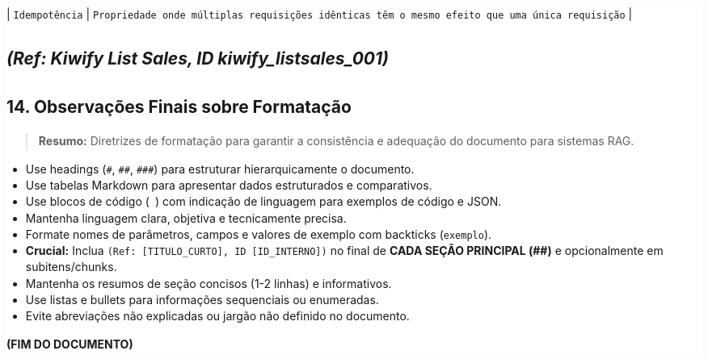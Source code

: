 | `Idempotência`            | `Propriedade onde múltiplas requisições idênticas têm o mesmo efeito que uma única requisição` |




*(Ref: Kiwify List Sales, ID kiwify_listsales_001)*
---




## 14. Observações Finais sobre Formatação




> **Resumo:** Diretrizes de formatação para garantir a consistência e adequação do documento para sistemas RAG.




*   Use headings (`#`, `##`, `###`) para estruturar hierarquicamente o documento.
*   Use tabelas Markdown para apresentar dados estruturados e comparativos.
*   Use blocos de código (``` ```) com indicação de linguagem para exemplos de código e JSON.
*   Mantenha linguagem clara, objetiva e tecnicamente precisa.
*   Formate nomes de parâmetros, campos e valores de exemplo com backticks (`exemplo`).
*   **Crucial:** Inclua `(Ref: [TITULO_CURTO], ID [ID_INTERNO])` no final de **CADA SEÇÃO PRINCIPAL (##)** e opcionalmente em subitens/chunks.
*   Mantenha os resumos de seção concisos (1-2 linhas) e informativos.
*   Use listas e bullets para informações sequenciais ou enumeradas.
*   Evite abreviações não explicadas ou jargão não definido no documento.




**(FIM DO DOCUMENTO)**